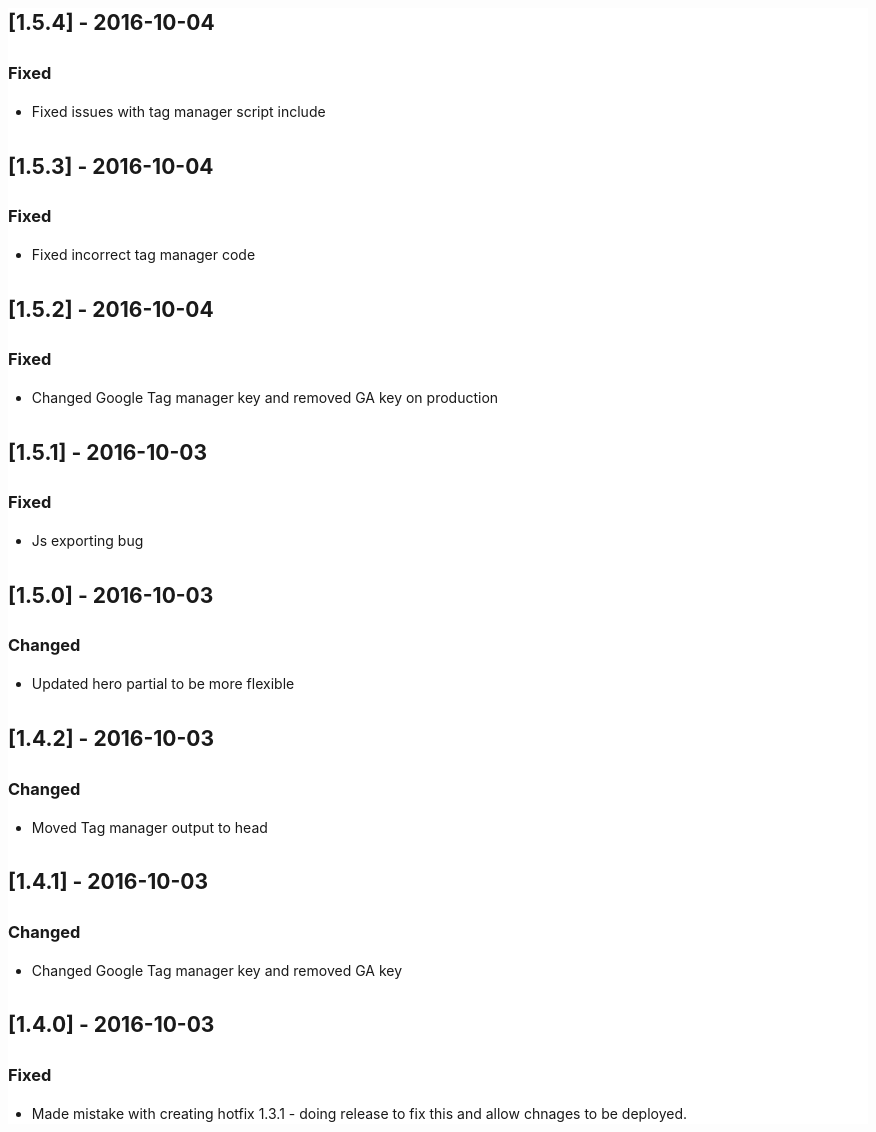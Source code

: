 ## [1.5.4] - 2016-10-04

### Fixed

- Fixed issues with tag manager script include

## [1.5.3] - 2016-10-04

### Fixed

- Fixed incorrect tag manager code

## [1.5.2] - 2016-10-04

### Fixed

- Changed Google Tag manager key and removed GA key on production

## [1.5.1] - 2016-10-03

### Fixed

- Js exporting bug

## [1.5.0] - 2016-10-03

### Changed

- Updated hero partial to be more flexible

## [1.4.2] - 2016-10-03

### Changed

- Moved Tag manager output to head

## [1.4.1] - 2016-10-03

### Changed

- Changed Google Tag manager key and removed GA key

## [1.4.0] - 2016-10-03

### Fixed

- Made mistake with creating hotfix 1.3.1 - doing release to fix this and allow chnages to be deployed.
